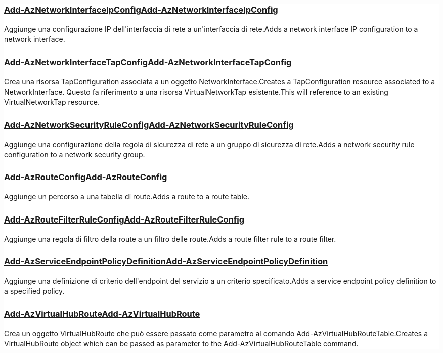 ### [<span data-ttu-id="90c90-161">Add-AzNetworkInterfaceIpConfig</span><span class="sxs-lookup"><span data-stu-id="90c90-161">Add-AzNetworkInterfaceIpConfig</span></span>](Add-AzNetworkInterfaceIpConfig.md)
<span data-ttu-id="90c90-162">Aggiunge una configurazione IP dell'interfaccia di rete a un'interfaccia di rete.</span><span class="sxs-lookup"><span data-stu-id="90c90-162">Adds a network interface IP configuration to a network interface.</span></span>

### [<span data-ttu-id="90c90-163">Add-AzNetworkInterfaceTapConfig</span><span class="sxs-lookup"><span data-stu-id="90c90-163">Add-AzNetworkInterfaceTapConfig</span></span>](Add-AzNetworkInterfaceTapConfig.md)
<span data-ttu-id="90c90-164">Crea una risorsa TapConfiguration associata a un oggetto NetworkInterface.</span><span class="sxs-lookup"><span data-stu-id="90c90-164">Creates a TapConfiguration resource associated to a NetworkInterface.</span></span> <span data-ttu-id="90c90-165">Questo fa riferimento a una risorsa VirtualNetworkTap esistente.</span><span class="sxs-lookup"><span data-stu-id="90c90-165">This will reference to an existing VirtualNetworkTap resource.</span></span>

### [<span data-ttu-id="90c90-166">Add-AzNetworkSecurityRuleConfig</span><span class="sxs-lookup"><span data-stu-id="90c90-166">Add-AzNetworkSecurityRuleConfig</span></span>](Add-AzNetworkSecurityRuleConfig.md)
<span data-ttu-id="90c90-167">Aggiunge una configurazione della regola di sicurezza di rete a un gruppo di sicurezza di rete.</span><span class="sxs-lookup"><span data-stu-id="90c90-167">Adds a network security rule configuration to a network security group.</span></span>

### [<span data-ttu-id="90c90-168">Add-AzRouteConfig</span><span class="sxs-lookup"><span data-stu-id="90c90-168">Add-AzRouteConfig</span></span>](Add-AzRouteConfig.md)
<span data-ttu-id="90c90-169">Aggiunge un percorso a una tabella di route.</span><span class="sxs-lookup"><span data-stu-id="90c90-169">Adds a route to a route table.</span></span>

### [<span data-ttu-id="90c90-170">Add-AzRouteFilterRuleConfig</span><span class="sxs-lookup"><span data-stu-id="90c90-170">Add-AzRouteFilterRuleConfig</span></span>](Add-AzRouteFilterRuleConfig.md)
<span data-ttu-id="90c90-171">Aggiunge una regola di filtro della route a un filtro delle route.</span><span class="sxs-lookup"><span data-stu-id="90c90-171">Adds a route filter rule to a route filter.</span></span>

### [<span data-ttu-id="90c90-172">Add-AzServiceEndpointPolicyDefinition</span><span class="sxs-lookup"><span data-stu-id="90c90-172">Add-AzServiceEndpointPolicyDefinition</span></span>](Add-AzServiceEndpointPolicyDefinition.md)
<span data-ttu-id="90c90-173">Aggiunge una definizione di criterio dell'endpoint del servizio a un criterio specificato.</span><span class="sxs-lookup"><span data-stu-id="90c90-173">Adds a service endpoint policy definition to a specified policy.</span></span>

### [<span data-ttu-id="90c90-174">Add-AzVirtualHubRoute</span><span class="sxs-lookup"><span data-stu-id="90c90-174">Add-AzVirtualHubRoute</span></span>](Add-AzVirtualHubRoute.md)
<span data-ttu-id="90c90-175">Crea un oggetto VirtualHubRoute che può essere passato come parametro al comando Add-AzVirtualHubRouteTable.</span><span class="sxs-lookup"><span data-stu-id="90c90-175">Creates a VirtualHubRoute object which can be passed as parameter to the Add-AzVirtualHubRouteTable command.</span></span> 

